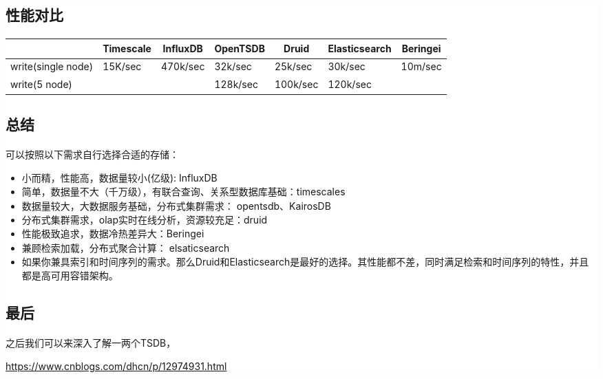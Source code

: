 ## 性能对比

|                    | Timescale | InfluxDB | OpenTSDB | Druid    | Elasticsearch | Beringei |
| ------------------ | --------- | -------- | -------- | -------- | ------------- | -------- |
| write(single node) | 15K/sec   | 470k/sec | 32k/sec  | 25k/sec  | 30k/sec       | 10m/sec  |
| write(5 node)      |           |          | 128k/sec | 100k/sec | 120k/sec      |          |

## 总结

可以按照以下需求自行选择合适的存储：

- 小而精，性能高，数据量较小(亿级): InfluxDB
- 简单，数据量不大（千万级），有联合查询、关系型数据库基础：timescales
- 数据量较大，大数据服务基础，分布式集群需求： opentsdb、KairosDB
- 分布式集群需求，olap实时在线分析，资源较充足：druid
- 性能极致追求，数据冷热差异大：Beringei
- 兼顾检索加载，分布式聚合计算： elsaticsearch
- 如果你兼具索引和时间序列的需求。那么Druid和Elasticsearch是最好的选择。其性能都不差，同时满足检索和时间序列的特性，并且都是高可用容错架构。

## 最后

之后我们可以来深入了解一两个TSDB，

https://www.cnblogs.com/dhcn/p/12974931.html